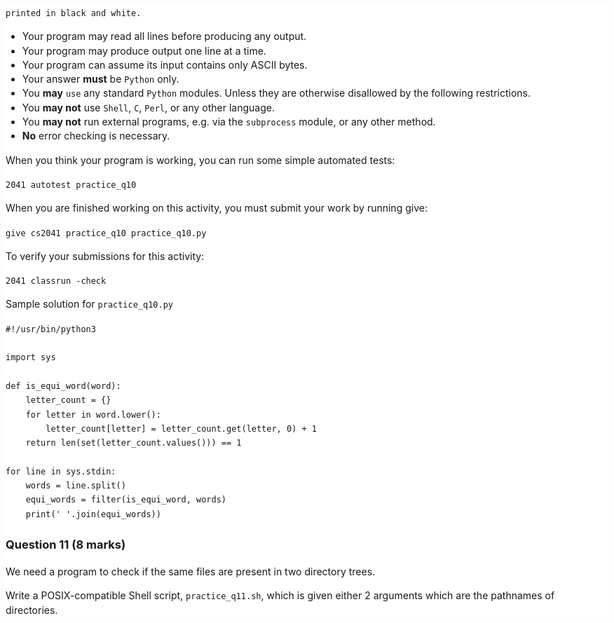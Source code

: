 ```
printed in black and white.
```

- Your program may read all lines before producing any output.
- Your program may produce output one line at a time.
- Your program can assume its input contains only ASCII bytes.
- Your answer **must** be `Python` only.
- You **may** `use` any standard `Python` modules.
  Unless they are otherwise disallowed by the following restrictions.
- You **may not** use `Shell`, `C`, `Perl`, or any other language.
- You **may not** run external programs, e.g. via the `subprocess` module, or any other method.
- **No** error checking is necessary.

When you think your program is working, you can run some simple automated tests:

```
2041 autotest practice_q10
```

When you are finished working on this activity, you must submit your work by running give:

```
give cs2041 practice_q10 practice_q10.py
```

To verify your submissions for this activity:

```
2041 classrun -check
```

Sample solution for `practice_q10.py`

```
#!/usr/bin/python3

import sys

def is_equi_word(word):
    letter_count = {}
    for letter in word.lower():
        letter_count[letter] = letter_count.get(letter, 0) + 1
    return len(set(letter_count.values())) == 1

for line in sys.stdin:
    words = line.split()
    equi_words = filter(is_equi_word, words)
    print(' '.join(equi_words))
```

### Question 11 (8 marks)



We need a program to check if the same files are present in two directory trees.

Write a POSIX-compatible Shell script, `practice_q11.sh`, which is given either 2 arguments which are the pathnames of directories.
